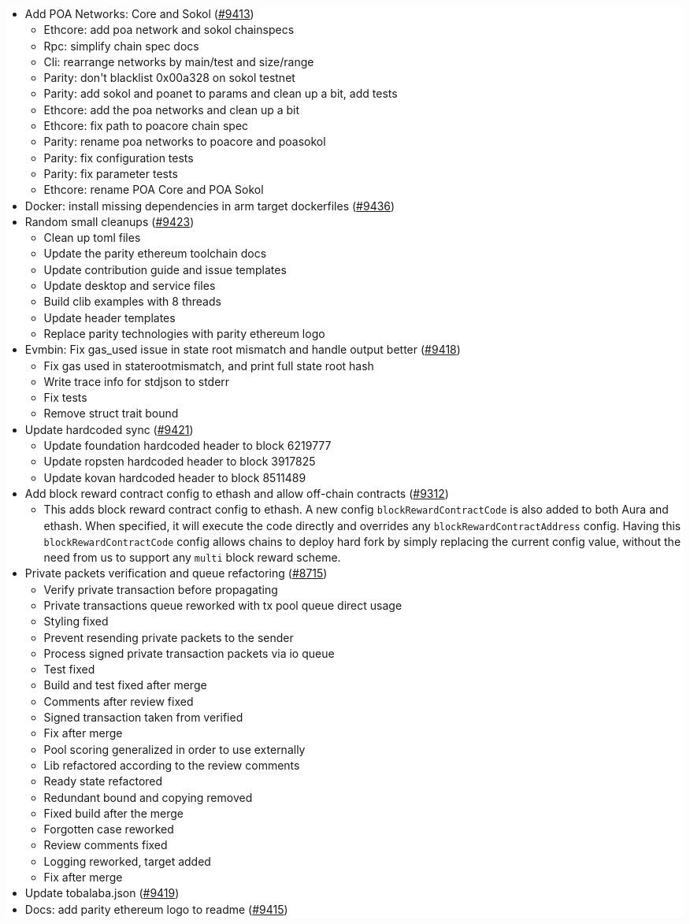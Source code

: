 - Add POA Networks: Core and Sokol ([#9413](https://github.com/paritytech/parity-ethereum/pull/9413))
  - Ethcore: add poa network and sokol chainspecs
  - Rpc: simplify chain spec docs
  - Cli: rearrange networks by main/test and size/range
  - Parity: don't blacklist 0x00a328 on sokol testnet
  - Parity: add sokol and poanet to params and clean up a bit, add tests
  - Ethcore: add the poa networks and clean up a bit
  - Ethcore: fix path to poacore chain spec
  - Parity: rename poa networks to poacore and poasokol
  - Parity: fix configuration tests
  - Parity: fix parameter tests
  - Ethcore: rename POA Core and POA Sokol
- Docker: install missing dependencies in arm target dockerfiles ([#9436](https://github.com/paritytech/parity-ethereum/pull/9436))
- Random small cleanups ([#9423](https://github.com/paritytech/parity-ethereum/pull/9423))
  - Clean up toml files
  - Update the parity ethereum toolchain docs
  - Update contribution guide and issue templates
  - Update desktop and service files
  - Build clib examples with 8 threads
  - Update header templates
  - Replace parity technologies with parity ethereum logo
- Evmbin: Fix gas_used issue in state root mismatch and handle output better ([#9418](https://github.com/paritytech/parity-ethereum/pull/9418))
  - Fix gas used in staterootmismatch, and print full state root hash
  - Write trace info for stdjson to stderr
  - Fix tests
  - Remove struct trait bound
- Update hardcoded sync ([#9421](https://github.com/paritytech/parity-ethereum/pull/9421))
  - Update foundation hardcoded header to block 6219777
  - Update ropsten hardcoded header to block 3917825
  - Update kovan hardcoded header to block 8511489
- Add block reward contract config to ethash and allow off-chain contracts ([#9312](https://github.com/paritytech/parity-ethereum/pull/9312))
  - This adds block reward contract config to ethash. A new config `blockRewardContractCode` is also added to both Aura and ethash. When specified, it will execute the code directly and overrides any `blockRewardContractAddress` config. Having this `blockRewardContractCode` config allows chains to deploy hard fork by simply replacing the current config value, without the need from us to support any `multi` block reward scheme.
- Private packets verification and queue refactoring ([#8715](https://github.com/paritytech/parity-ethereum/pull/8715))
  - Verify private transaction before propagating
  - Private transactions queue reworked with tx pool queue direct usage
  - Styling fixed
  - Prevent resending private packets to the sender
  - Process signed private transaction packets via io queue
  - Test fixed
  - Build and test fixed after merge
  - Comments after review fixed
  - Signed transaction taken from verified
  - Fix after merge
  - Pool scoring generalized in order to use externally
  - Lib refactored according to the review comments
  - Ready state refactored
  - Redundant bound and copying removed
  - Fixed build after the merge
  - Forgotten case reworked
  - Review comments fixed
  - Logging reworked, target added
  - Fix after merge
- Update tobalaba.json ([#9419](https://github.com/paritytech/parity-ethereum/pull/9419))
- Docs: add parity ethereum logo to readme ([#9415](https://github.com/paritytech/parity-ethereum/pull/9415))